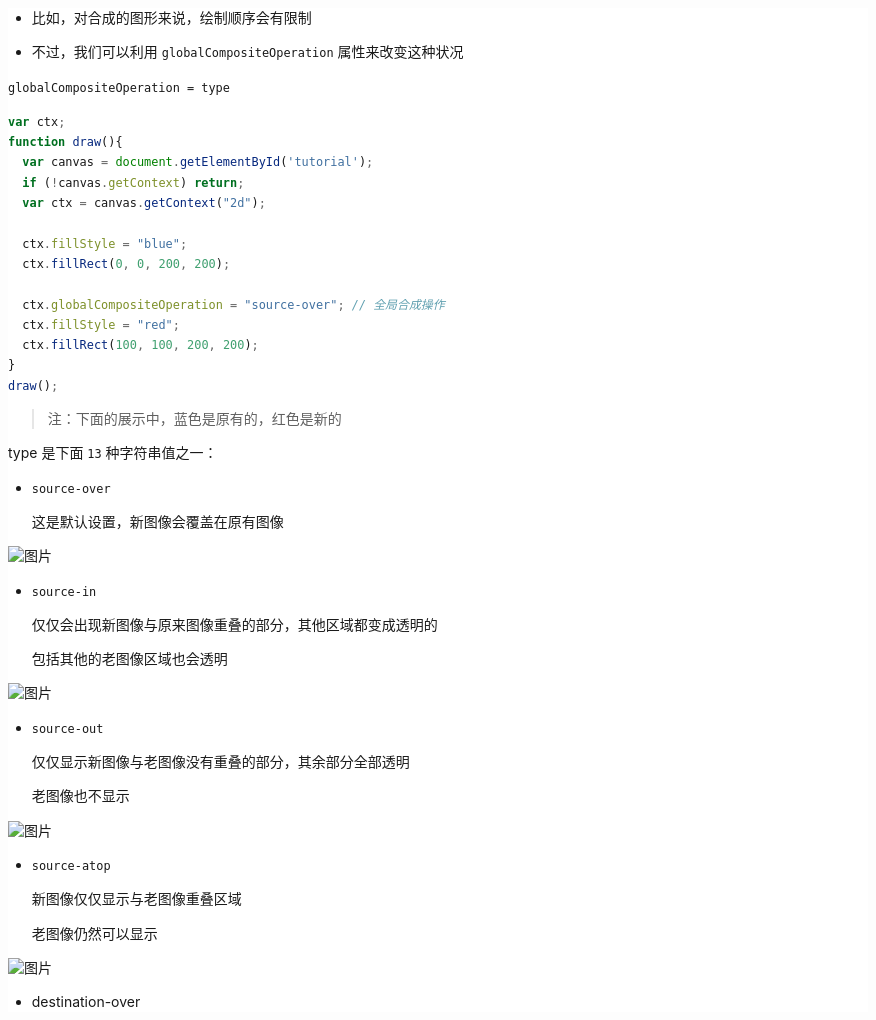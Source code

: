 * 比如，对合成的图形来说，绘制顺序会有限制

* 不过，我们可以利用 `globalCompositeOperation` 属性来改变这种状况

`globalCompositeOperation = type`

```js
var ctx;
function draw(){
  var canvas = document.getElementById('tutorial');
  if (!canvas.getContext) return;
  var ctx = canvas.getContext("2d");

  ctx.fillStyle = "blue";
  ctx.fillRect(0, 0, 200, 200);

  ctx.globalCompositeOperation = "source-over"; // 全局合成操作
  ctx.fillStyle = "red";
  ctx.fillRect(100, 100, 200, 200);
}
draw();
```

> 注：下面的展示中，蓝色是原有的，红色是新的

type 是下面 `13` 种字符串值之一：

* `source-over`

  这是默认设置，新图像会覆盖在原有图像

![图片](https://www.runoob.com/wp-content/uploads/2018/12/1858023544-5b74dd8e0813d.png)

* `source-in`

  仅仅会出现新图像与原来图像重叠的部分，其他区域都变成透明的

  包括其他的老图像区域也会透明

![图片](https://www.runoob.com/wp-content/uploads/2018/12/2183873141-5b74dd8e02a4a_articlex.png)

* `source-out`

  仅仅显示新图像与老图像没有重叠的部分，其余部分全部透明

  老图像也不显示

![图片](https://www.runoob.com/wp-content/uploads/2018/12/2402253130-5b74dd8dd7621_articlex.png)

* `source-atop`

  新图像仅仅显示与老图像重叠区域

  老图像仍然可以显示

![图片](https://www.runoob.com/wp-content/uploads/2018/12/1206278247-5b74dd8dd9036_articlex.png)

* destination-over
